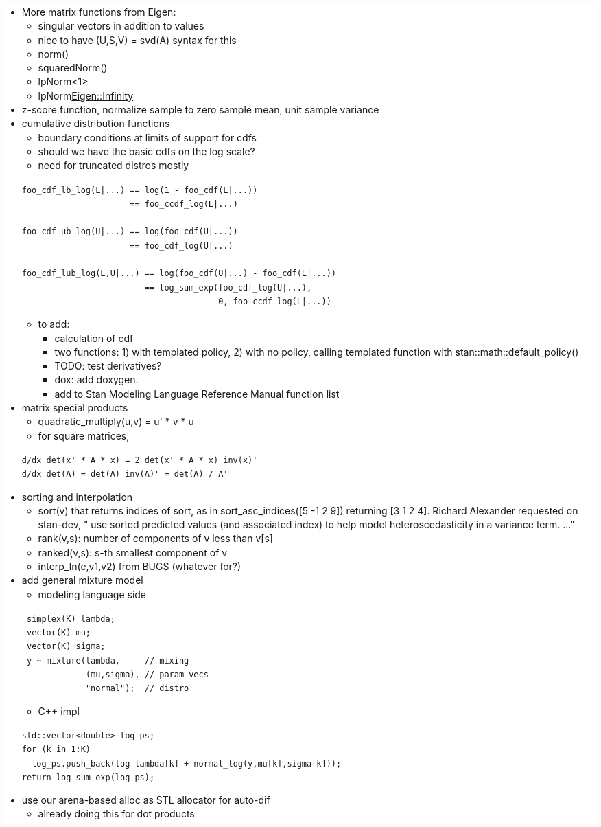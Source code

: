 ```
```
* More matrix functions from Eigen:
    * singular vectors in addition to values
    * nice to have (U,S,V) = svd(A) syntax for this
    * norm()
    * squaredNorm()
    * lpNorm<1>
    * lpNorm<Eigen::Infinity>
* z-score function, normalize sample to zero sample mean, unit sample variance
* cumulative distribution functions
    * boundary conditions at limits of support for cdfs
    * should we have the basic cdfs on the log scale?
    * need for truncated distros mostly
    ```
    foo_cdf_lb_log(L|...) == log(1 - foo_cdf(L|...))
                          == foo_ccdf_log(L|...)

    foo_cdf_ub_log(U|...) == log(foo_cdf(U|...))
                          == foo_cdf_log(U|...)

    foo_cdf_lub_log(L,U|...) == log(foo_cdf(U|...) - foo_cdf(L|...))
                             == log_sum_exp(foo_cdf_log(U|...),                                 
                                            0, foo_ccdf_log(L|...))
    ```
    * to add:
        * calculation of cdf
        * two functions: 1) with templated policy, 2) with no policy,
        calling templated function with stan::math::default_policy()
        * TODO: test derivatives?
        * dox: add doxygen.
        * add to Stan Modeling Language Reference Manual function list
* matrix special products
    * quadratic_multiply(u,v) = u' * v * u
    * for square matrices,
    ```
    d/dx det(x' * A * x) = 2 det(x' * A * x) inv(x)'
    d/dx det(A) = det(A) inv(A)' = det(A) / A'
    ```
* sorting and interpolation
    * sort(v) that returns indices of sort, as in sort_asc_indices([5 -1 2 9]) returning [3 1 2 4].
Richard Alexander requested on stan-dev, " use sorted predicted values (and associated index) to help model heteroscedasticity in a variance term. ..."
    * rank(v,s): number of components of v less than v[s]
    * ranked(v,s): s-th smallest component of v
    * interp_ln(e,v1,v2) from BUGS (whatever for?)
* add general mixture model
    * modeling language side
    ```
     simplex(K) lambda;
     vector(K) mu;
     vector(K) sigma;
     y ~ mixture(lambda,     // mixing
                 (mu,sigma), // param vecs
                 "normal");  // distro
    ```
    * C++ impl
    ```
    std::vector<double> log_ps;
    for (k in 1:K)
      log_ps.push_back(log lambda[k] + normal_log(y,mu[k],sigma[k]));
    return log_sum_exp(log_ps);
    ```
* use our arena-based alloc as STL allocator for auto-dif
    * already doing this for dot products